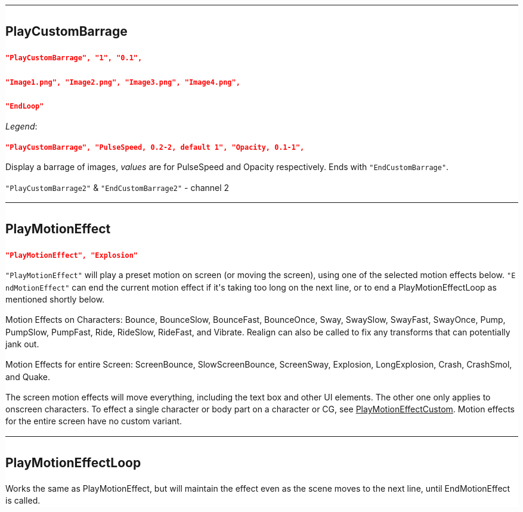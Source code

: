 ------------------------------------------------------------------------

## PlayCustomBarrage

``` json
"PlayCustomBarrage", "1", "0.1",

"Image1.png", "Image2.png", "Image3.png", "Image4.png",

"EndLoop"
```

*Legend*:

``` json
"PlayCustomBarrage", "PulseSpeed, 0.2-2, default 1", "Opacity, 0.1-1",
```

Display a barrage of images, *values* are
for PulseSpeed and Opacity respectively. Ends with `"EndCustomBarrage"`.

`"PlayCustomBarrage2"` & `"EndCustomBarrage2"` - channel 2

------------------------------------------------------------------------

## PlayMotionEffect

``` json
"PlayMotionEffect", "Explosion"
```

`"PlayMotionEffect"` will play a preset motion on screen (or moving the
screen), using one of the selected motion effects below.
`"EndMotionEffect"` can end the current motion effect if it's taking
too long on the next line, or to end a PlayMotionEffectLoop as mentioned
shortly below.

Motion Effects on Characters: Bounce, BounceSlow, BounceFast,
BounceOnce, Sway, SwaySlow, SwayFast, SwayOnce, Pump, PumpSlow,
PumpFast, Ride, RideSlow, RideFast, and Vibrate. Realign can also be
called to fix any transforms that can potentially jank out.

Motion Effects for entire Screen: ScreenBounce, SlowScreenBounce,
ScreenSway, Explosion, LongExplosion, Crash, CrashSmol, and Quake.

The screen motion effects will move everything, including the text box
and other UI elements. The other one only applies to onscreen
characters. To effect a single character or body part on a character or
CG, see [PlayMotionEffectCustom](#playmotioneffectcustom). Motion
effects for the entire screen have no custom variant.

------------------------------------------------------------------------

## PlayMotionEffectLoop

Works the same as PlayMotionEffect, but will maintain the effect even as
the scene moves to the next line, until EndMotionEffect is called.
